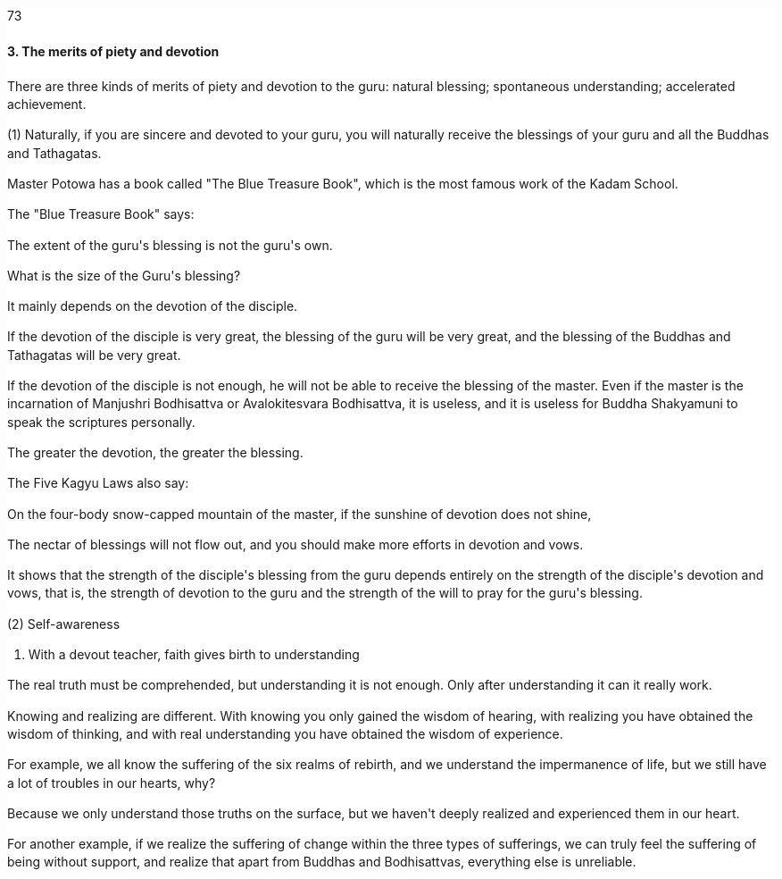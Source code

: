 73

#### 3. The merits of piety and devotion 

There are three kinds of merits of piety and devotion to the guru: natural blessing; spontaneous understanding; accelerated achievement.

(1) Naturally, if you are sincere and devoted to your guru, you will naturally receive the blessings of your guru and all the Buddhas and Tathagatas.

Master Potowa has a book called "The Blue Treasure Book", which is the most famous work of the Kadam School. 

The "Blue Treasure Book" says:

The extent of the guru's blessing is not the guru's own.

What is the size of the Guru's blessing? 

It mainly depends on the devotion of the disciple.

If the devotion of the disciple is very great, the blessing of the guru will be very great, and the blessing of the Buddhas and Tathagatas will be very great.

If the devotion of the disciple is not enough, he will not be able to receive the blessing of the master. Even if the master is the incarnation of Manjushri Bodhisattva or Avalokitesvara Bodhisattva, it is useless, and it is useless for Buddha Shakyamuni to speak the scriptures personally.

The greater the devotion, the greater the blessing.

The Five Kagyu Laws also say:

On the four-body snow-capped mountain of the master, if the sunshine of devotion does not shine,

The nectar of blessings will not flow out, and you should make more efforts in devotion and vows.

It shows that the strength of the disciple's blessing from the guru depends entirely on the strength of the disciple's devotion and vows, that is, the strength of devotion to the guru and the strength of the will to pray for the guru's blessing.

(2) Self-awareness

1. With a devout teacher, faith gives birth to understanding

The real truth must be comprehended, but understanding it is not enough. Only after understanding it can it really work.

Knowing and realizing are different. With knowing you only gained the wisdom of hearing, with realizing you have obtained the wisdom of thinking, and with real understanding you have obtained the wisdom of experience.

For example, we all know the suffering of the six realms of rebirth, and we understand the impermanence of life, but we still have a lot of troubles in our hearts, why?

Because we only understand those truths on the surface, but we haven't deeply realized and experienced them in our heart.

For another example, if we realize the suffering of change within the three types of sufferings, we can truly feel the suffering of being without support, and realize that apart from Buddhas and Bodhisattvas, everything else is unreliable.

